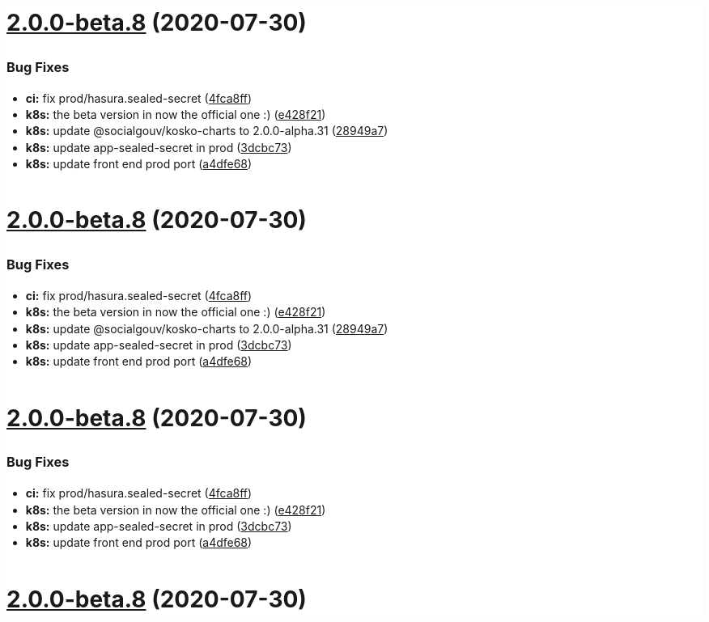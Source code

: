 # [2.0.0-beta.8](https://github.com/SocialGouv/sample-next-app/compare/v2.0.0-beta.7...v2.0.0-beta.8) (2020-07-30)


### Bug Fixes

* **ci:** fix prod/hasura.sealed-secret ([4fca8ff](https://github.com/SocialGouv/sample-next-app/commit/4fca8ff96267c19277e92bde4b07b271b57b44f3))
* **k8s:** the beta version in now the official one :) ([e428f21](https://github.com/SocialGouv/sample-next-app/commit/e428f2187f56711f585f3175d09c51f7c6510337))
* **k8s:** update @socialgouv/kosko-charts to 2.0.0-alpha.31 ([28949a7](https://github.com/SocialGouv/sample-next-app/commit/28949a75523d946668780d9b9999c94301215bcb))
* **k8s:** update app-sealed-secret in prod ([3dcbc73](https://github.com/SocialGouv/sample-next-app/commit/3dcbc73ad5654a057b33340a4d658bb997a355f9))
* **k8s:** update front end prod port ([a4dfe68](https://github.com/SocialGouv/sample-next-app/commit/a4dfe6840ab13b835fcbf83beaaf1739e97c1d40))

# [2.0.0-beta.8](https://github.com/SocialGouv/sample-next-app/compare/v2.0.0-beta.7...v2.0.0-beta.8) (2020-07-30)


### Bug Fixes

* **ci:** fix prod/hasura.sealed-secret ([4fca8ff](https://github.com/SocialGouv/sample-next-app/commit/4fca8ff96267c19277e92bde4b07b271b57b44f3))
* **k8s:** the beta version in now the official one :) ([e428f21](https://github.com/SocialGouv/sample-next-app/commit/e428f2187f56711f585f3175d09c51f7c6510337))
* **k8s:** update @socialgouv/kosko-charts to 2.0.0-alpha.31 ([28949a7](https://github.com/SocialGouv/sample-next-app/commit/28949a75523d946668780d9b9999c94301215bcb))
* **k8s:** update app-sealed-secret in prod ([3dcbc73](https://github.com/SocialGouv/sample-next-app/commit/3dcbc73ad5654a057b33340a4d658bb997a355f9))
* **k8s:** update front end prod port ([a4dfe68](https://github.com/SocialGouv/sample-next-app/commit/a4dfe6840ab13b835fcbf83beaaf1739e97c1d40))

# [2.0.0-beta.8](https://github.com/SocialGouv/sample-next-app/compare/v2.0.0-beta.7...v2.0.0-beta.8) (2020-07-30)


### Bug Fixes

* **ci:** fix prod/hasura.sealed-secret ([4fca8ff](https://github.com/SocialGouv/sample-next-app/commit/4fca8ff96267c19277e92bde4b07b271b57b44f3))
* **k8s:** the beta version in now the official one :) ([e428f21](https://github.com/SocialGouv/sample-next-app/commit/e428f2187f56711f585f3175d09c51f7c6510337))
* **k8s:** update app-sealed-secret in prod ([3dcbc73](https://github.com/SocialGouv/sample-next-app/commit/3dcbc73ad5654a057b33340a4d658bb997a355f9))
* **k8s:** update front end prod port ([a4dfe68](https://github.com/SocialGouv/sample-next-app/commit/a4dfe6840ab13b835fcbf83beaaf1739e97c1d40))

# [2.0.0-beta.8](https://github.com/SocialGouv/sample-next-app/compare/v2.0.0-beta.7...v2.0.0-beta.8) (2020-07-30)
